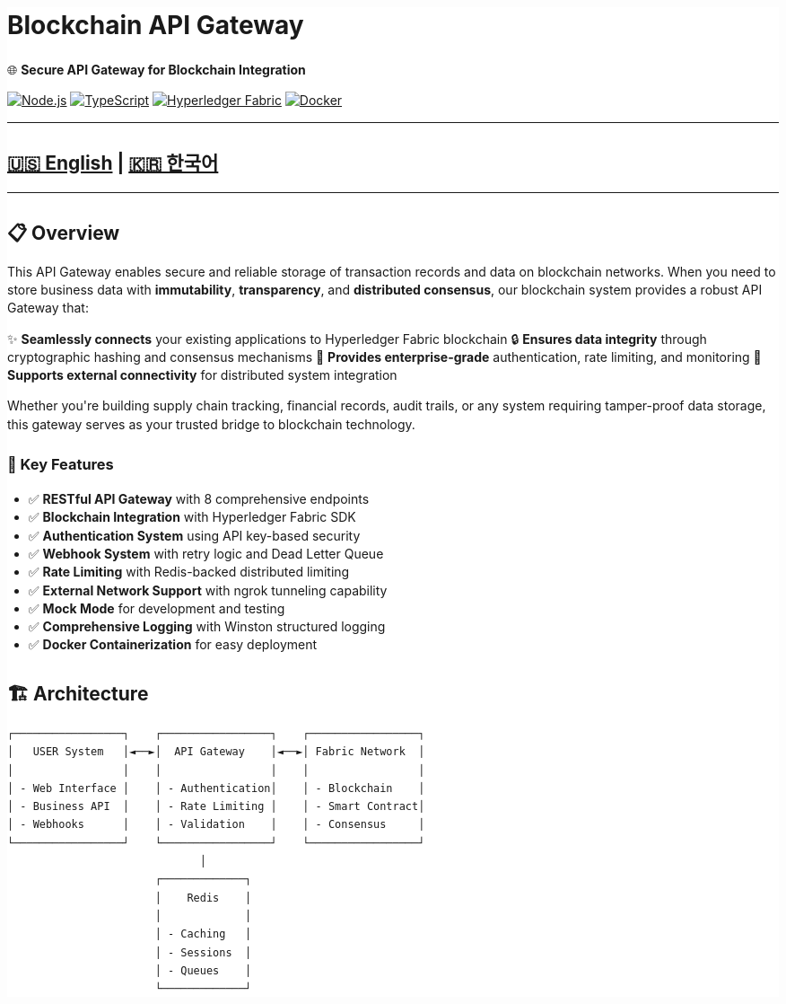 # Blockchain API Gateway

🌐 **Secure API Gateway for Blockchain Integration**

[![Node.js](https://img.shields.io/badge/Node.js-18+-green.svg)](https://nodejs.org/)
[![TypeScript](https://img.shields.io/badge/TypeScript-5.7+-blue.svg)](https://www.typescriptlang.org/)
[![Hyperledger Fabric](https://img.shields.io/badge/Hyperledger%20Fabric-2.2+-orange.svg)](https://hyperledger-fabric.readthedocs.io/)
[![Docker](https://img.shields.io/badge/Docker-Ready-brightgreen.svg)](https://www.docker.com/)

---

## [🇺🇸 English](#english) | [🇰🇷 한국어](#korean)

---

<a id="english"></a>
## 📋 Overview

This API Gateway enables secure and reliable storage of transaction records and data on blockchain networks. When you need to store business data with **immutability**, **transparency**, and **distributed consensus**, our blockchain system provides a robust API Gateway that:

✨ **Seamlessly connects** your existing applications to Hyperledger Fabric blockchain
🔒 **Ensures data integrity** through cryptographic hashing and consensus mechanisms
🚀 **Provides enterprise-grade** authentication, rate limiting, and monitoring
📡 **Supports external connectivity** for distributed system integration

Whether you're building supply chain tracking, financial records, audit trails, or any system requiring tamper-proof data storage, this gateway serves as your trusted bridge to blockchain technology.

### 🎯 Key Features

- ✅ **RESTful API Gateway** with 8 comprehensive endpoints
- ✅ **Blockchain Integration** with Hyperledger Fabric SDK
- ✅ **Authentication System** using API key-based security
- ✅ **Webhook System** with retry logic and Dead Letter Queue
- ✅ **Rate Limiting** with Redis-backed distributed limiting
- ✅ **External Network Support** with ngrok tunneling capability
- ✅ **Mock Mode** for development and testing
- ✅ **Comprehensive Logging** with Winston structured logging
- ✅ **Docker Containerization** for easy deployment

## 🏗️ Architecture

```
┌─────────────────┐    ┌─────────────────┐    ┌─────────────────┐
│   USER System   │◄──►│  API Gateway    │◄──►│ Fabric Network  │
│                 │    │                 │    │                 │
│ - Web Interface │    │ - Authentication│    │ - Blockchain    │
│ - Business API  │    │ - Rate Limiting │    │ - Smart Contract│
│ - Webhooks      │    │ - Validation    │    │ - Consensus     │
└─────────────────┘    └─────────────────┘    └─────────────────┘
                              │
                       ┌─────────────┐
                       │    Redis    │
                       │             │
                       │ - Caching   │
                       │ - Sessions  │
                       │ - Queues    │
                       └─────────────┘
```
